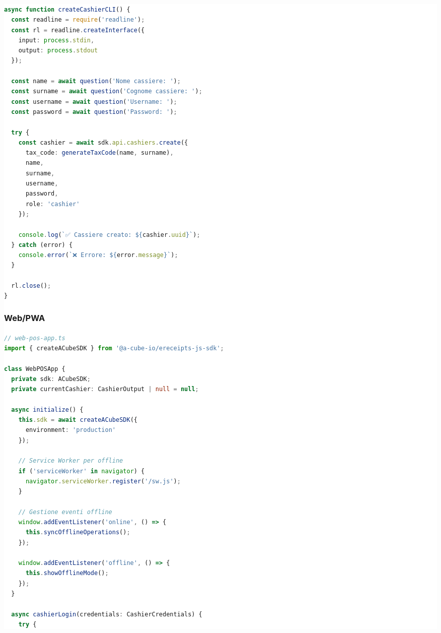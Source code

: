 ```typescript
async function createCashierCLI() {
  const readline = require('readline');
  const rl = readline.createInterface({
    input: process.stdin,
    output: process.stdout
  });
  
  const name = await question('Nome cassiere: ');
  const surname = await question('Cognome cassiere: ');
  const username = await question('Username: ');
  const password = await question('Password: ');
  
  try {
    const cashier = await sdk.api.cashiers.create({
      tax_code: generateTaxCode(name, surname),
      name,
      surname,
      username,
      password,
      role: 'cashier'
    });
    
    console.log(`✅ Cassiere creato: ${cashier.uuid}`);
  } catch (error) {
    console.error(`❌ Errore: ${error.message}`);
  }
  
  rl.close();
}
```

### Web/PWA

```typescript
// web-pos-app.ts
import { createACubeSDK } from '@a-cube-io/ereceipts-js-sdk';

class WebPOSApp {
  private sdk: ACubeSDK;
  private currentCashier: CashierOutput | null = null;
  
  async initialize() {
    this.sdk = await createACubeSDK({
      environment: 'production'
    });
    
    // Service Worker per offline
    if ('serviceWorker' in navigator) {
      navigator.serviceWorker.register('/sw.js');
    }
    
    // Gestione eventi offline
    window.addEventListener('online', () => {
      this.syncOfflineOperations();
    });
    
    window.addEventListener('offline', () => {
      this.showOfflineMode();
    });
  }
  
  async cashierLogin(credentials: CashierCredentials) {
    try {
```